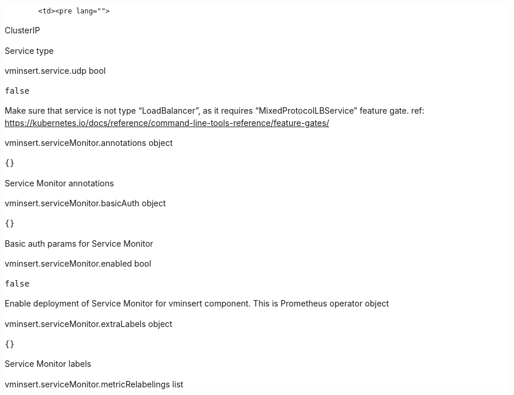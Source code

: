 			<td><pre lang="">
ClusterIP
</pre>
</td>
			<td><p>Service type</p>
</td>
		</tr>
		<tr>
			<td>vminsert.service.udp</td>
			<td>bool</td>
			<td><pre lang="">
false
</pre>
</td>
			<td><p>Make sure that service is not type &ldquo;LoadBalancer&rdquo;, as it requires &ldquo;MixedProtocolLBService&rdquo; feature gate. ref: <a href="https://kubernetes.io/docs/reference/command-line-tools-reference/feature-gates/" target="_blank">https://kubernetes.io/docs/reference/command-line-tools-reference/feature-gates/</a></p>
</td>
		</tr>
		<tr>
			<td>vminsert.serviceMonitor.annotations</td>
			<td>object</td>
			<td><pre lang="plaintext">
{}
</pre>
</td>
			<td><p>Service Monitor annotations</p>
</td>
		</tr>
		<tr>
			<td>vminsert.serviceMonitor.basicAuth</td>
			<td>object</td>
			<td><pre lang="plaintext">
{}
</pre>
</td>
			<td><p>Basic auth params for Service Monitor</p>
</td>
		</tr>
		<tr>
			<td>vminsert.serviceMonitor.enabled</td>
			<td>bool</td>
			<td><pre lang="">
false
</pre>
</td>
			<td><p>Enable deployment of Service Monitor for vminsert component. This is Prometheus operator object</p>
</td>
		</tr>
		<tr>
			<td>vminsert.serviceMonitor.extraLabels</td>
			<td>object</td>
			<td><pre lang="plaintext">
{}
</pre>
</td>
			<td><p>Service Monitor labels</p>
</td>
		</tr>
		<tr>
			<td>vminsert.serviceMonitor.metricRelabelings</td>
			<td>list</td>